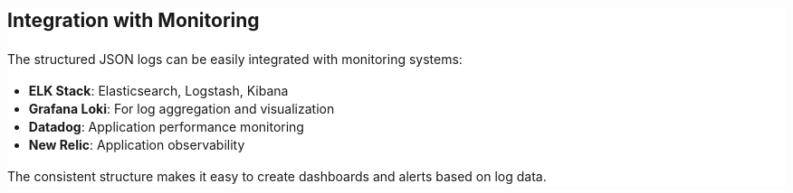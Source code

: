 ## Integration with Monitoring

The structured JSON logs can be easily integrated with monitoring systems:

- **ELK Stack**: Elasticsearch, Logstash, Kibana
- **Grafana Loki**: For log aggregation and visualization
- **Datadog**: Application performance monitoring
- **New Relic**: Application observability

The consistent structure makes it easy to create dashboards and alerts based on log data.
